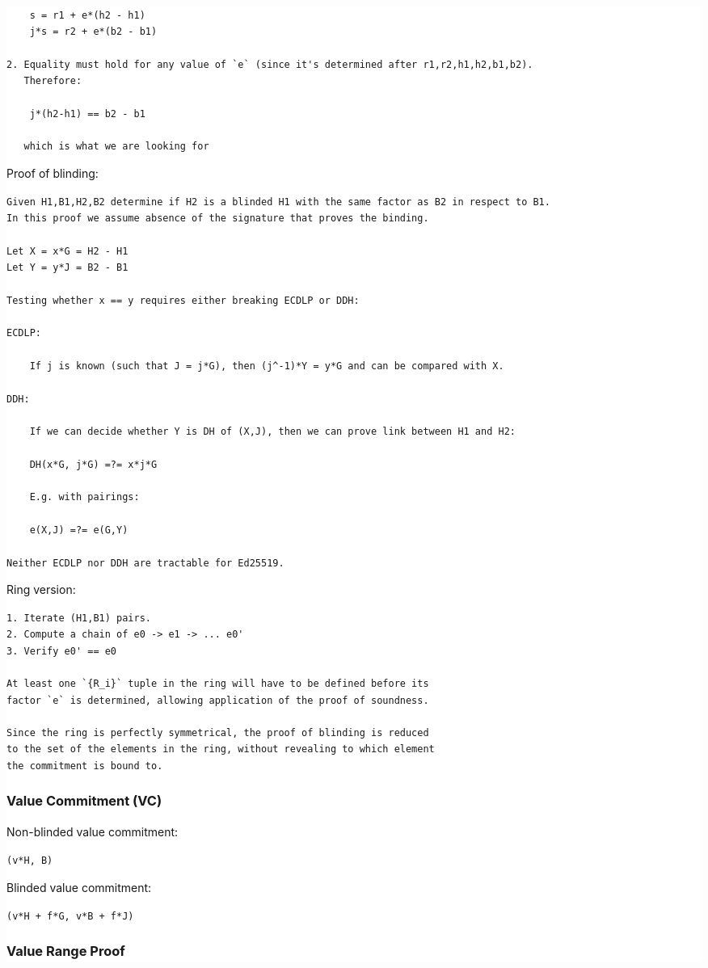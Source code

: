         s = r1 + e*(h2 - h1)
        j*s = r2 + e*(b2 - b1)
    
    2. Equality must hold for any value of `e` (since it's determined after r1,r2,h1,h2,b1,b2).
       Therefore:

        j*(h2-h1) == b2 - b1

       which is what we are looking for

Proof of blinding:

    Given H1,B1,H2,B2 determine if H2 is a blinded H1 with the same factor as B2 in respect to B1.
    In this proof we assume absence of the signature that proves the binding.

    Let X = x*G = H2 - H1
    Let Y = y*J = B2 - B1

    Testing whether x == y requires either breaking ECDLP or DDH:

    ECDLP: 
    
        If j is known (such that J = j*G), then (j^-1)*Y = y*G and can be compared with X.

    DDH:
    
        If we can decide whether Y is DH of (X,J), then we can prove link between H1 and H2:

        DH(x*G, j*G) =?= x*j*G

        E.g. with pairings:

        e(X,J) =?= e(G,Y)

    Neither ECDLP nor DDH are tractable for Ed25519.

Ring version:

    1. Iterate (H1,B1) pairs.
    2. Compute a chain of e0 -> e1 -> ... e0'
    3. Verify e0' == e0

    At least one `{R_i}` tuple in the ring will have to be defined before its 
    factor `e` is determined, allowing application of the proof of soundness.

    Since the ring is perfectly symmetrical, the proof of blinding is reduced 
    to the set of the elements in the ring, without revealing to which element
    the commitment is bound to.


### Value Commitment (VC)


Non-blinded value commitment:

    (v*H, B)

Blinded value commitment:

    (v*H + f*G, v*B + f*J)


### Value Range Proof
